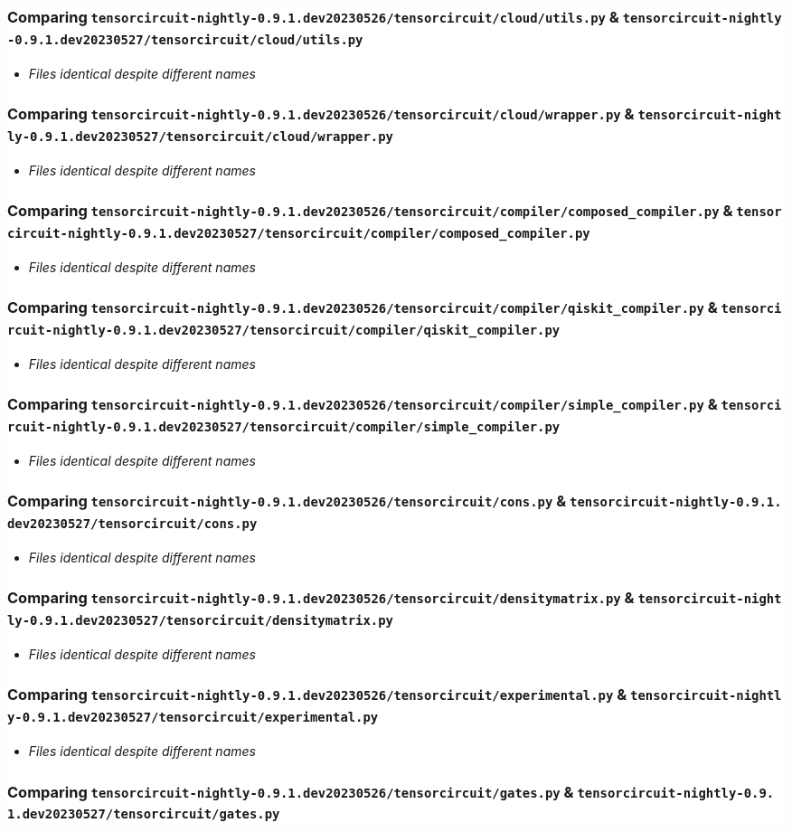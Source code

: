 ### Comparing `tensorcircuit-nightly-0.9.1.dev20230526/tensorcircuit/cloud/utils.py` & `tensorcircuit-nightly-0.9.1.dev20230527/tensorcircuit/cloud/utils.py`

 * *Files identical despite different names*

### Comparing `tensorcircuit-nightly-0.9.1.dev20230526/tensorcircuit/cloud/wrapper.py` & `tensorcircuit-nightly-0.9.1.dev20230527/tensorcircuit/cloud/wrapper.py`

 * *Files identical despite different names*

### Comparing `tensorcircuit-nightly-0.9.1.dev20230526/tensorcircuit/compiler/composed_compiler.py` & `tensorcircuit-nightly-0.9.1.dev20230527/tensorcircuit/compiler/composed_compiler.py`

 * *Files identical despite different names*

### Comparing `tensorcircuit-nightly-0.9.1.dev20230526/tensorcircuit/compiler/qiskit_compiler.py` & `tensorcircuit-nightly-0.9.1.dev20230527/tensorcircuit/compiler/qiskit_compiler.py`

 * *Files identical despite different names*

### Comparing `tensorcircuit-nightly-0.9.1.dev20230526/tensorcircuit/compiler/simple_compiler.py` & `tensorcircuit-nightly-0.9.1.dev20230527/tensorcircuit/compiler/simple_compiler.py`

 * *Files identical despite different names*

### Comparing `tensorcircuit-nightly-0.9.1.dev20230526/tensorcircuit/cons.py` & `tensorcircuit-nightly-0.9.1.dev20230527/tensorcircuit/cons.py`

 * *Files identical despite different names*

### Comparing `tensorcircuit-nightly-0.9.1.dev20230526/tensorcircuit/densitymatrix.py` & `tensorcircuit-nightly-0.9.1.dev20230527/tensorcircuit/densitymatrix.py`

 * *Files identical despite different names*

### Comparing `tensorcircuit-nightly-0.9.1.dev20230526/tensorcircuit/experimental.py` & `tensorcircuit-nightly-0.9.1.dev20230527/tensorcircuit/experimental.py`

 * *Files identical despite different names*

### Comparing `tensorcircuit-nightly-0.9.1.dev20230526/tensorcircuit/gates.py` & `tensorcircuit-nightly-0.9.1.dev20230527/tensorcircuit/gates.py`
